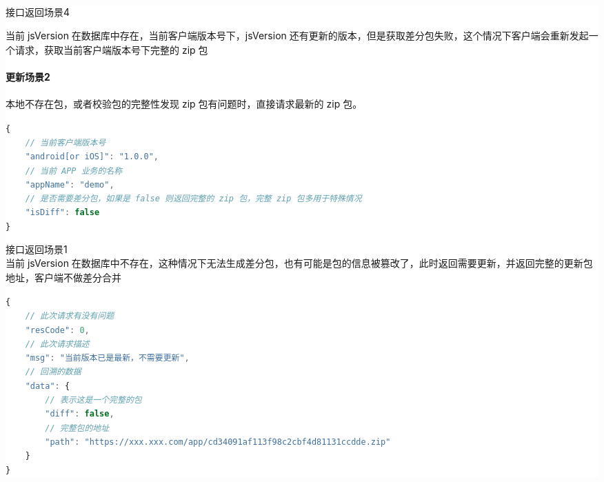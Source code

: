 接口返回场景4

当前 jsVersion 在数据库中存在，当前客户端版本号下，jsVersion 还有更新的版本，但是获取差分包失败，这个情况下客户端会重新发起一个请求，获取当前客户端版本号下完整的 zip 包

#### 更新场景2

本地不存在包，或者校验包的完整性发现 zip 包有问题时，直接请求最新的 zip 包。

```js
{
    // 当前客户端版本号
    "android[or iOS]": "1.0.0",
    // 当前 APP 业务的名称
    "appName": "demo",
    // 是否需要差分包，如果是 false 则返回完整的 zip 包，完整 zip 包多用于特殊情况
    "isDiff": false
}
```

接口返回场景1  
当前 jsVersion 在数据库中不存在，这种情况下无法生成差分包，也有可能是包的信息被篡改了，此时返回需要更新，并返回完整的更新包地址，客户端不做差分合并

```js
{
    // 此次请求有没有问题
    "resCode": 0,
    // 此次请求描述
    "msg": "当前版本已是最新，不需要更新",
    // 回溯的数据
    "data": {
        // 表示这是一个完整的包
        "diff": false,
        // 完整包的地址
        "path": "https://xxx.xxx.com/app/cd34091af113f98c2cbf4d81131ccdde.zip"
    }
}
```



